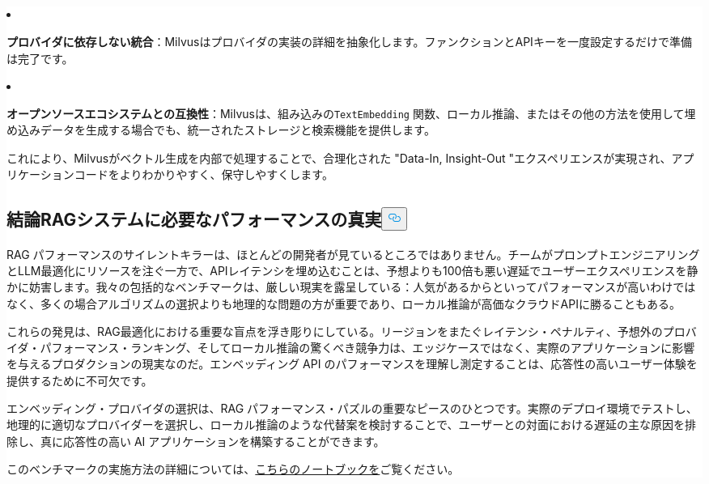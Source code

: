 <li><p><strong>プロバイダに依存しない統合</strong>：Milvusはプロバイダの実装の詳細を抽象化します。ファンクションとAPIキーを一度設定するだけで準備は完了です。</p></li>
<li><p><strong>オープンソースエコシステムとの互換性</strong>：Milvusは、組み込みの<code translate="no">TextEmbedding</code> 関数、ローカル推論、またはその他の方法を使用して埋め込みデータを生成する場合でも、統一されたストレージと検索機能を提供します。</p></li>
</ul>
<p>これにより、Milvusがベクトル生成を内部で処理することで、合理化された "Data-In, Insight-Out "エクスペリエンスが実現され、アプリケーションコードをよりわかりやすく、保守しやすくします。</p>
<h2 id="Conclusion-The-Performance-Truth-Your-RAG-System-Needs" class="common-anchor-header">結論RAGシステムに必要なパフォーマンスの真実<button data-href="#Conclusion-The-Performance-Truth-Your-RAG-System-Needs" class="anchor-icon" translate="no">
      <svg translate="no"
        aria-hidden="true"
        focusable="false"
        height="20"
        version="1.1"
        viewBox="0 0 16 16"
        width="16"
      >
        <path
          fill="#0092E4"
          fill-rule="evenodd"
          d="M4 9h1v1H4c-1.5 0-3-1.69-3-3.5S2.55 3 4 3h4c1.45 0 3 1.69 3 3.5 0 1.41-.91 2.72-2 3.25V8.59c.58-.45 1-1.27 1-2.09C10 5.22 8.98 4 8 4H4c-.98 0-2 1.22-2 2.5S3 9 4 9zm9-3h-1v1h1c1 0 2 1.22 2 2.5S13.98 12 13 12H9c-.98 0-2-1.22-2-2.5 0-.83.42-1.64 1-2.09V6.25c-1.09.53-2 1.84-2 3.25C6 11.31 7.55 13 9 13h4c1.45 0 3-1.69 3-3.5S14.5 6 13 6z"
        ></path>
      </svg>
    </button></h2><p>RAG パフォーマンスのサイレントキラーは、ほとんどの開発者が見ているところではありません。チームがプロンプトエンジニアリングとLLM最適化にリソースを注ぐ一方で、APIレイテンシを埋め込むことは、予想よりも100倍も悪い遅延でユーザーエクスペリエンスを静かに妨害します。我々の包括的なベンチマークは、厳しい現実を露呈している：人気があるからといってパフォーマンスが高いわけではなく、多くの場合アルゴリズムの選択よりも地理的な問題の方が重要であり、ローカル推論が高価なクラウドAPIに勝ることもある。</p>
<p>これらの発見は、RAG最適化における重要な盲点を浮き彫りにしている。リージョンをまたぐレイテンシ・ペナルティ、予想外のプロバイダ・パフォーマンス・ランキング、そしてローカル推論の驚くべき競争力は、エッジケースではなく、実際のアプリケーションに影響を与えるプロダクションの現実なのだ。エンベッディング API のパフォーマンスを理解し測定することは、応答性の高いユーザー体験を提供するために不可欠です。</p>
<p>エンベッディング・プロバイダの選択は、RAG パフォーマンス・パズルの重要なピースのひとつです。実際のデプロイ環境でテストし、地理的に適切なプロバイダーを選択し、ローカル推論のような代替案を検討することで、ユーザーとの対面における遅延の主な原因を排除し、真に応答性の高い AI アプリケーションを構築することができます。</p>
<p>このベンチマークの実施方法の詳細については、<a href="https://github.com/zhuwenxing/text-embedding-bench">こちらのノートブックを</a>ご覧ください。</p>
